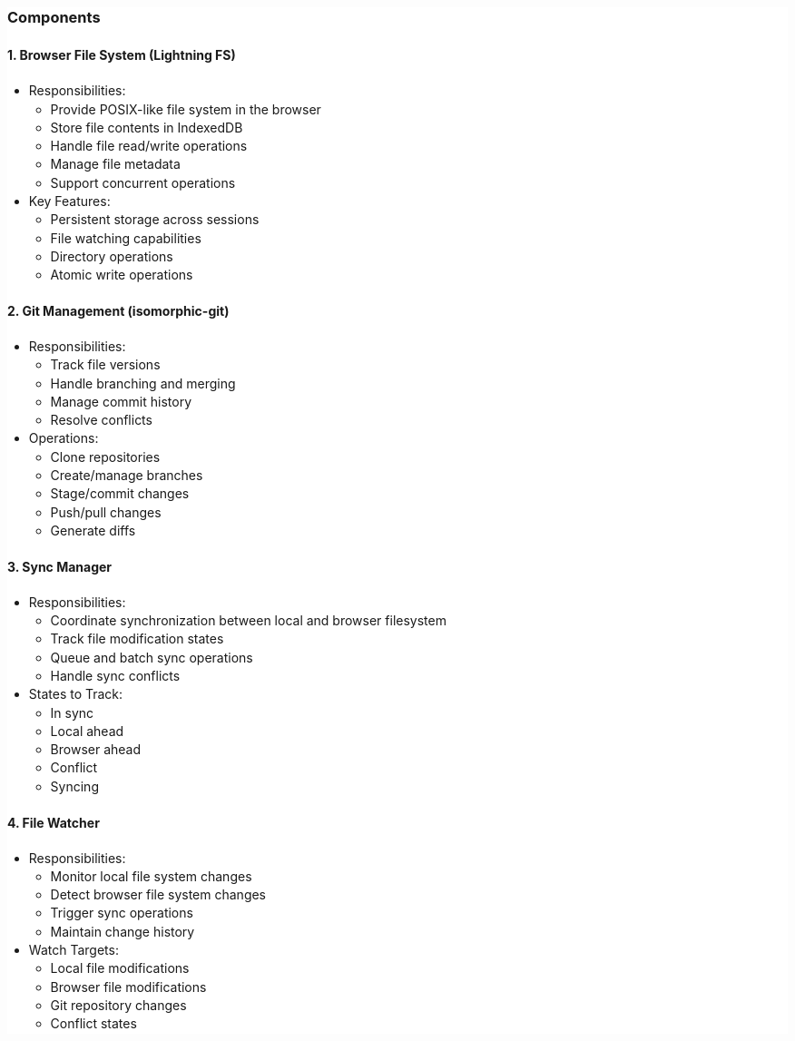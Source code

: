 ### Components

#### 1. Browser File System (Lightning FS)
- Responsibilities:
  - Provide POSIX-like file system in the browser
  - Store file contents in IndexedDB
  - Handle file read/write operations
  - Manage file metadata
  - Support concurrent operations
- Key Features:
  - Persistent storage across sessions
  - File watching capabilities
  - Directory operations
  - Atomic write operations

#### 2. Git Management (isomorphic-git)
- Responsibilities:
  - Track file versions
  - Handle branching and merging
  - Manage commit history
  - Resolve conflicts
- Operations:
  - Clone repositories
  - Create/manage branches
  - Stage/commit changes
  - Push/pull changes
  - Generate diffs

#### 3. Sync Manager
- Responsibilities:
  - Coordinate synchronization between local and browser filesystem
  - Track file modification states
  - Queue and batch sync operations
  - Handle sync conflicts
- States to Track:
  - In sync
  - Local ahead
  - Browser ahead
  - Conflict
  - Syncing

#### 4. File Watcher
- Responsibilities:
  - Monitor local file system changes
  - Detect browser file system changes
  - Trigger sync operations
  - Maintain change history
- Watch Targets:
  - Local file modifications
  - Browser file modifications
  - Git repository changes
  - Conflict states
